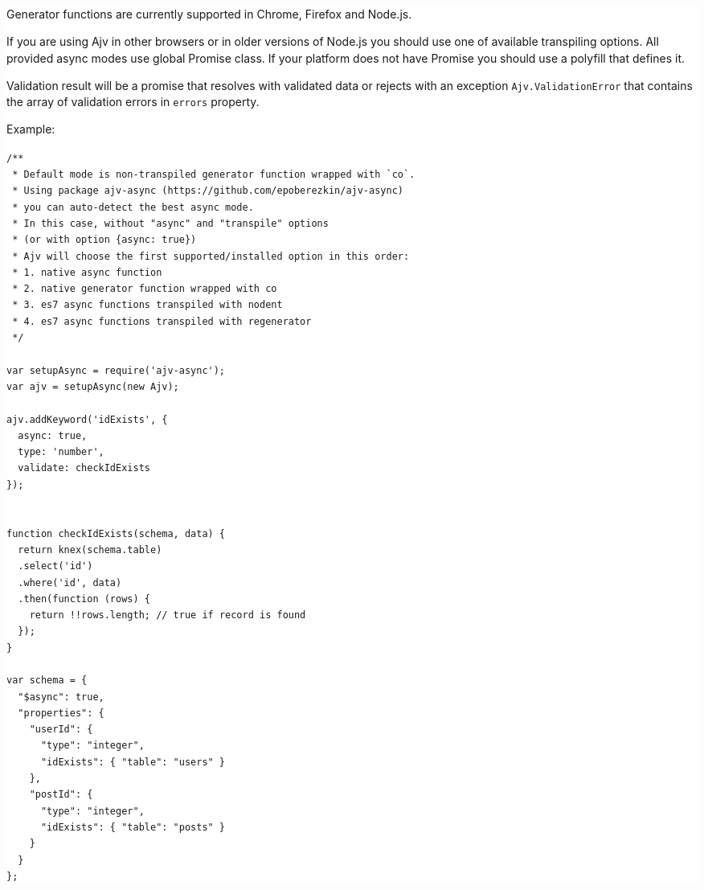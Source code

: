 Generator functions are currently supported in Chrome, Firefox and Node.js.

If you are using Ajv in other browsers or in older versions of Node.js you should use one of available transpiling options. All provided async modes use global Promise class. If your platform does not have Promise you should use a polyfill that defines it.

Validation result will be a promise that resolves with validated data or rejects with an exception `Ajv.ValidationError` that contains the array of validation errors in `errors` property.

Example:

    /**
     * Default mode is non-transpiled generator function wrapped with `co`.
     * Using package ajv-async (https://github.com/epoberezkin/ajv-async)
     * you can auto-detect the best async mode.
     * In this case, without "async" and "transpile" options
     * (or with option {async: true})
     * Ajv will choose the first supported/installed option in this order:
     * 1. native async function
     * 2. native generator function wrapped with co
     * 3. es7 async functions transpiled with nodent
     * 4. es7 async functions transpiled with regenerator
     */

    var setupAsync = require('ajv-async');
    var ajv = setupAsync(new Ajv);

    ajv.addKeyword('idExists', {
      async: true,
      type: 'number',
      validate: checkIdExists
    });


    function checkIdExists(schema, data) {
      return knex(schema.table)
      .select('id')
      .where('id', data)
      .then(function (rows) {
        return !!rows.length; // true if record is found
      });
    }

    var schema = {
      "$async": true,
      "properties": {
        "userId": {
          "type": "integer",
          "idExists": { "table": "users" }
        },
        "postId": {
          "type": "integer",
          "idExists": { "table": "posts" }
        }
      }
    };
